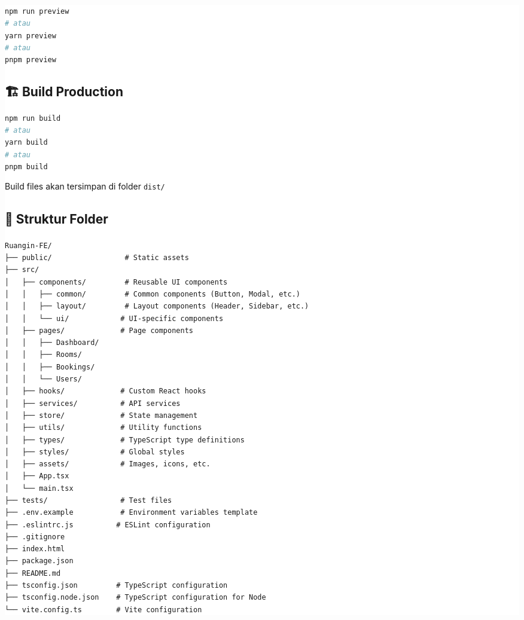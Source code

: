```bash
npm run preview
# atau
yarn preview
# atau
pnpm preview
```

## 🏗 Build Production

```bash
npm run build
# atau
yarn build
# atau
pnpm build
```

Build files akan tersimpan di folder `dist/`

## 📁 Struktur Folder

```
Ruangin-FE/
├── public/                 # Static assets
├── src/
│   ├── components/         # Reusable UI components
│   │   ├── common/         # Common components (Button, Modal, etc.)
│   │   ├── layout/         # Layout components (Header, Sidebar, etc.)
│   │   └── ui/            # UI-specific components
│   ├── pages/             # Page components
│   │   ├── Dashboard/
│   │   ├── Rooms/
│   │   ├── Bookings/
│   │   └── Users/
│   ├── hooks/             # Custom React hooks
│   ├── services/          # API services
│   ├── store/             # State management
│   ├── utils/             # Utility functions
│   ├── types/             # TypeScript type definitions
│   ├── styles/            # Global styles
│   ├── assets/            # Images, icons, etc.
│   ├── App.tsx
│   └── main.tsx
├── tests/                 # Test files
├── .env.example           # Environment variables template
├── .eslintrc.js          # ESLint configuration
├── .gitignore
├── index.html
├── package.json
├── README.md
├── tsconfig.json         # TypeScript configuration
├── tsconfig.node.json    # TypeScript configuration for Node
└── vite.config.ts        # Vite configuration
```
